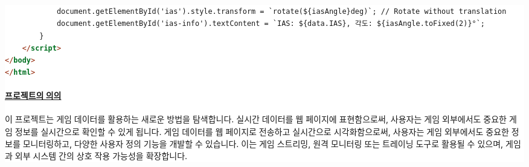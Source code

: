 ```html
            document.getElementById('ias').style.transform = `rotate(${iasAngle}deg)`; // Rotate without translation
            document.getElementById('ias-info').textContent = `IAS: ${data.IAS}, 각도: ${iasAngle.toFixed(2)}°`;
        }
    </script>
</body>
</html>
```

#### [프로젝트의 의의](#프로젝트의-의의)

이 프로젝트는 게임 데이터를 활용하는 새로운 방법을 탐색합니다. 실시간 데이터를 웹 페이지에 표현함으로써, 사용자는 게임 외부에서도 중요한 게임 정보를 실시간으로 확인할 수 있게 됩니다. 게임 데이터를 웹 페이지로 전송하고 실시간으로 시각화함으로써, 사용자는 게임 외부에서도 중요한 정보를 모니터링하고, 다양한 사용자 정의 기능을 개발할 수 있습니다. 이는 게임 스트리밍, 원격 모니터링 또는 트레이닝 도구로 활용될 수 있으며, 게임과 외부 시스템 간의 상호 작용 가능성을 확장합니다. 
